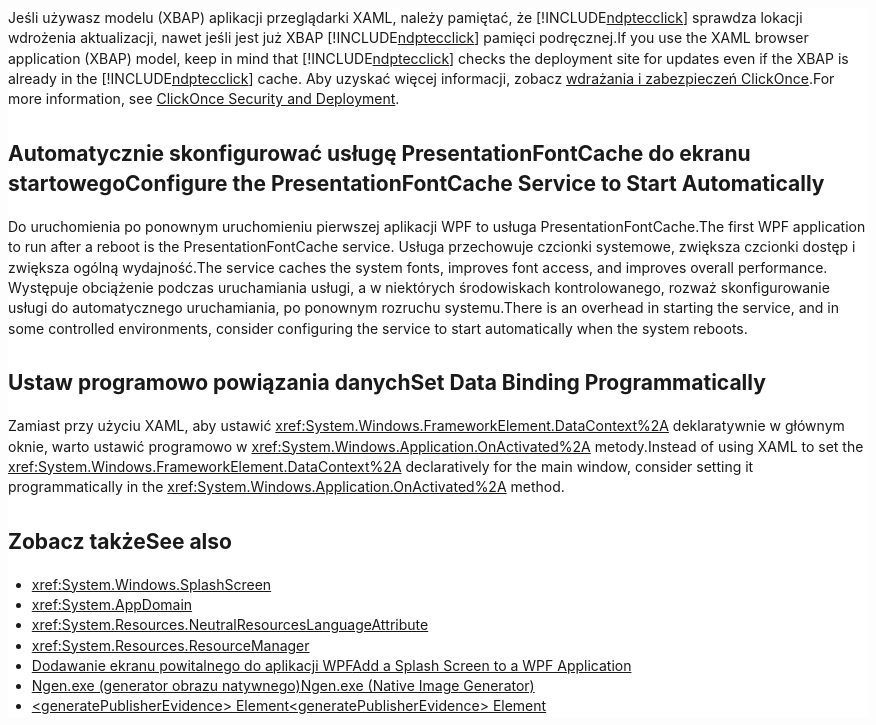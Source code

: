  <span data-ttu-id="8c436-197">Jeśli używasz modelu (XBAP) aplikacji przeglądarki XAML, należy pamiętać, że [!INCLUDE[ndptecclick](../../../../includes/ndptecclick-md.md)] sprawdza lokacji wdrożenia aktualizacji, nawet jeśli jest już XBAP [!INCLUDE[ndptecclick](../../../../includes/ndptecclick-md.md)] pamięci podręcznej.</span><span class="sxs-lookup"><span data-stu-id="8c436-197">If you use the XAML browser application (XBAP) model, keep in mind that [!INCLUDE[ndptecclick](../../../../includes/ndptecclick-md.md)] checks the deployment site for updates even if the XBAP is already in the [!INCLUDE[ndptecclick](../../../../includes/ndptecclick-md.md)] cache.</span></span> <span data-ttu-id="8c436-198">Aby uzyskać więcej informacji, zobacz [wdrażania i zabezpieczeń ClickOnce](/visualstudio/deployment/clickonce-security-and-deployment).</span><span class="sxs-lookup"><span data-stu-id="8c436-198">For more information, see [ClickOnce Security and Deployment](/visualstudio/deployment/clickonce-security-and-deployment).</span></span>  
  
## <a name="configure-the-presentationfontcache-service-to-start-automatically"></a><span data-ttu-id="8c436-199">Automatycznie skonfigurować usługę PresentationFontCache do ekranu startowego</span><span class="sxs-lookup"><span data-stu-id="8c436-199">Configure the PresentationFontCache Service to Start Automatically</span></span>  
 <span data-ttu-id="8c436-200">Do uruchomienia po ponownym uruchomieniu pierwszej aplikacji WPF to usługa PresentationFontCache.</span><span class="sxs-lookup"><span data-stu-id="8c436-200">The first WPF application to run after a reboot is the PresentationFontCache service.</span></span> <span data-ttu-id="8c436-201">Usługa przechowuje czcionki systemowe, zwiększa czcionki dostęp i zwiększa ogólną wydajność.</span><span class="sxs-lookup"><span data-stu-id="8c436-201">The service caches the system fonts, improves font access, and improves overall performance.</span></span> <span data-ttu-id="8c436-202">Występuje obciążenie podczas uruchamiania usługi, a w niektórych środowiskach kontrolowanego, rozważ skonfigurowanie usługi do automatycznego uruchamiania, po ponownym rozruchu systemu.</span><span class="sxs-lookup"><span data-stu-id="8c436-202">There is an overhead in starting the service, and in some controlled environments, consider configuring the service to start automatically when the system reboots.</span></span>  
  
## <a name="set-data-binding-programmatically"></a><span data-ttu-id="8c436-203">Ustaw programowo powiązania danych</span><span class="sxs-lookup"><span data-stu-id="8c436-203">Set Data Binding Programmatically</span></span>  
 <span data-ttu-id="8c436-204">Zamiast przy użyciu XAML, aby ustawić <xref:System.Windows.FrameworkElement.DataContext%2A> deklaratywnie w głównym oknie, warto ustawić programowo w <xref:System.Windows.Application.OnActivated%2A> metody.</span><span class="sxs-lookup"><span data-stu-id="8c436-204">Instead of using XAML to set the <xref:System.Windows.FrameworkElement.DataContext%2A> declaratively for the main window, consider setting it programmatically in the <xref:System.Windows.Application.OnActivated%2A> method.</span></span>  
  
## <a name="see-also"></a><span data-ttu-id="8c436-205">Zobacz także</span><span class="sxs-lookup"><span data-stu-id="8c436-205">See also</span></span>
- <xref:System.Windows.SplashScreen>
- <xref:System.AppDomain>
- <xref:System.Resources.NeutralResourcesLanguageAttribute>
- <xref:System.Resources.ResourceManager>
- [<span data-ttu-id="8c436-206">Dodawanie ekranu powitalnego do aplikacji WPF</span><span class="sxs-lookup"><span data-stu-id="8c436-206">Add a Splash Screen to a WPF Application</span></span>](../app-development/how-to-add-a-splash-screen-to-a-wpf-application.md)
- [<span data-ttu-id="8c436-207">Ngen.exe (generator obrazu natywnego)</span><span class="sxs-lookup"><span data-stu-id="8c436-207">Ngen.exe (Native Image Generator)</span></span>](../../tools/ngen-exe-native-image-generator.md)
- [<span data-ttu-id="8c436-208">\<generatePublisherEvidence> Element</span><span class="sxs-lookup"><span data-stu-id="8c436-208">\<generatePublisherEvidence> Element</span></span>](../../configure-apps/file-schema/runtime/generatepublisherevidence-element.md)

